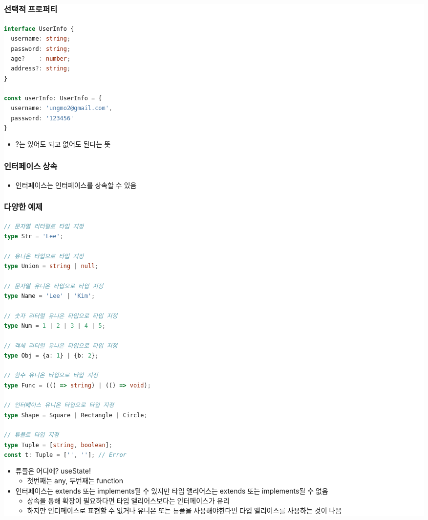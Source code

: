 ### 선택적 프로퍼티

```typescript
interface UserInfo {
  username: string;
  password: string;
  age?    : number;
  address?: string;
}

const userInfo: UserInfo = {
  username: 'ungmo2@gmail.com',
  password: '123456'
}
```

- ?는 있어도 되고 없어도 된다는 뜻

### 인터페이스 상속

- 인터페이스는 인터페이스를 상속할 수 있음

### 다양한 예제

```typescript
// 문자열 리터럴로 타입 지정
type Str = 'Lee';

// 유니온 타입으로 타입 지정
type Union = string | null;

// 문자열 유니온 타입으로 타입 지정
type Name = 'Lee' | 'Kim';

// 숫자 리터럴 유니온 타입으로 타입 지정
type Num = 1 | 2 | 3 | 4 | 5;

// 객체 리터럴 유니온 타입으로 타입 지정
type Obj = {a: 1} | {b: 2};

// 함수 유니온 타입으로 타입 지정
type Func = (() => string) | (() => void);

// 인터페이스 유니온 타입으로 타입 지정
type Shape = Square | Rectangle | Circle;

// 튜플로 타입 지정
type Tuple = [string, boolean];
const t: Tuple = ['', '']; // Error
```

- 튜플은 어디에? useState!
  - 첫번째는 any, 두번째는 function
- 인터페이스는 extends 또는 implements될 수 있지만 타입 앨리어스는 extends 또는 implements될 수 없음
  - 상속을 통해 확장이 필요하다면 타입 앨리어스보다는 인터페이스가 유리
  - 하지만 인터페이스로 표현할 수 없거나 유니온 또는 튜플을 사용해야한다면 타입 앨리어스를 사용하는 것이 나음
